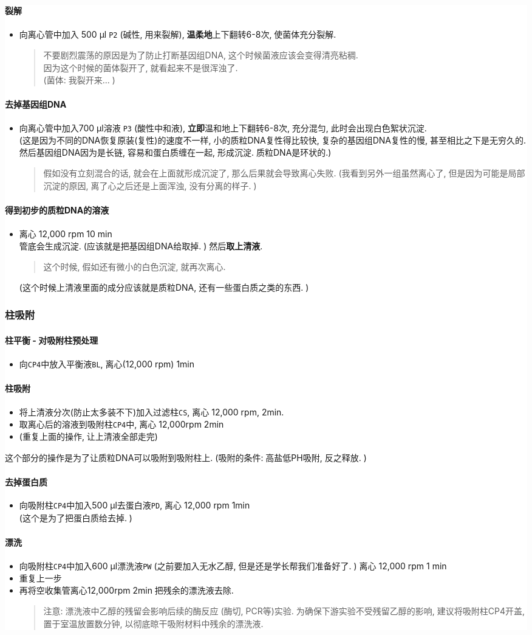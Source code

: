 #### 裂解
* 向离心管中加入 500 μl `P2` (碱性, 用来裂解), 
  **温柔地**上下翻转6-8次, 使菌体充分裂解. 
  > 不要剧烈震荡的原因是为了防止打断基因组DNA, 
  > 这个时候菌液应该会变得清亮粘稠.   
  > 因为这个时候的菌体裂开了, 就看起来不是很浑浊了.  
  > (菌体: 我裂开来... )

#### 去掉基因组DNA
* 向离心管中加入700 μl溶液 `P3` (酸性中和液), 
  **立即**温和地上下翻转6-8次, 充分混匀, 
  此时会出现白色絮状沉淀.   
  (这是因为不同的DNA恢复原装(复性)的速度不一样, 
  小的质粒DNA复性得比较快, 复杂的基因组DNA复性的慢, 
  甚至相比之下是无穷久的. 然后基因组DNA因为是长链, 
  容易和蛋白质缠在一起, 形成沉淀. 质粒DNA是环状的.)   
  > 假如没有立刻混合的话, 就会在上面就形成沉淀了, 
  > 那么后果就会导致离心失败. 
  > (我看到另外一组虽然离心了, 
  > 但是因为可能是局部沉淀的原因, 
  > 离了心之后还是上面浑浊, 没有分离的样子. )

#### 得到初步的质粒DNA的溶液
* 离心 12,000 rpm 10 min  
  管底会生成沉淀. (应该就是把基因组DNA给取掉. )
  然后**取上清液**. 
  > 这个时候, 假如还有微小的白色沉淀, 就再次离心. 

  (这个时候上清液里面的成分应该就是质粒DNA, 
  还有一些蛋白质之类的东西. )

### 柱吸附
#### 柱平衡 - 对吸附柱预处理
* 向`CP4`中放入平衡液`BL`, 离心(12,000 rpm) 1min

#### 柱吸附
* 将上清液分次(防止太多装不下)加入过滤柱`CS`, 
  离心 12,000 rpm, 2min. 
* 取离心后的溶液到吸附柱`CP4`中, 离心 12,000rpm 2min
* (重复上面的操作, 让上清液全部走完)

这个部分的操作是为了让质粒DNA可以吸附到吸附柱上. 
(吸附的条件: 高盐低PH吸附, 反之释放. )

#### 去掉蛋白质
* 向吸附柱`CP4`中加入500 μl去蛋白液`PD`, 
  离心 12,000 rpm 1min   
  (这个是为了把蛋白质给去掉. )

#### 漂洗
* 向吸附柱`CP4`中加入600 μl漂洗液`PW`
  (之前要加入无水乙醇, 但是还是学长帮我们准备好了. )
  离心 12,000 rpm 1 min
* 重复上一步
* 再将空收集管离心12,000rpm 2min
  把残余的漂洗液去除. 
  > 注意: 漂洗液中乙醇的残留会影响后续的酶反应
  > (酶切, PCR等)实验. 
  > 为确保下游实验不受残留乙醇的影响, 
  > 建议将吸附柱CP4开盖, 置于室温放置数分钟, 
  > 以彻底晾干吸附材料中残余的漂洗液. 

